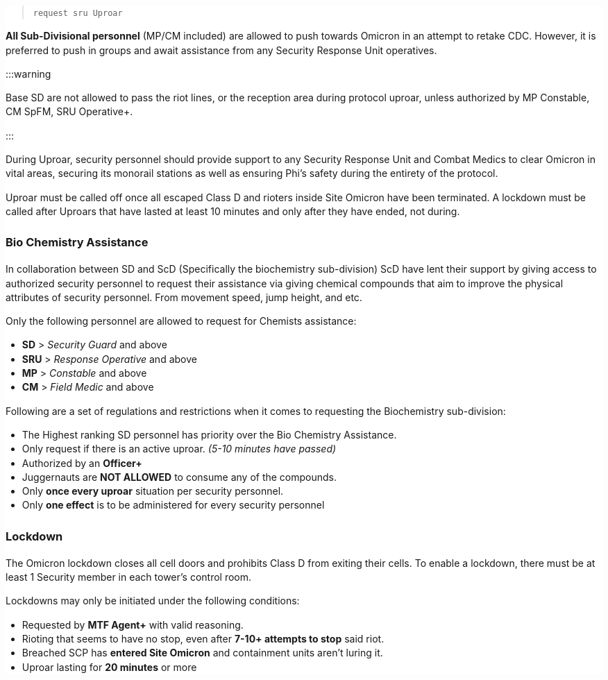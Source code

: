 > `request sru Uproar`

**All Sub-Divisional personnel** (MP/CM included) are allowed to push towards Omicron in an attempt to retake CDC. However, it is preferred to push in groups and await assistance from any Security Response Unit operatives.

:::warning

Base SD are not allowed to pass the riot lines, or the reception area during protocol uproar, unless authorized by MP Constable, CM SpFM, SRU Operative+.

:::

During Uproar, security personnel should provide support to any Security Response Unit and Combat Medics to clear Omicron in vital areas, securing its monorail stations as well as ensuring Phi’s safety during the entirety of the protocol.

Uproar must be called off once all escaped Class D and rioters inside Site Omicron have been terminated. A lockdown must be called after Uproars that have lasted at least 10 minutes and only after they have ended, not during.

### Bio Chemistry Assistance

In collaboration between SD and ScD (Specifically the biochemistry sub-division)
ScD have lent their support by giving access to authorized security personnel to request their assistance via giving chemical compounds that aim to improve the physical attributes of security personnel. From movement speed, jump height, and etc.

Only the following personnel are allowed to request for Chemists assistance:

- **SD** > _Security Guard_ and above
- **SRU** > _Response Operative_ and above
- **MP** > _Constable_ and above
- **CM** > _Field Medic_ and above

Following are a set of regulations and restrictions when it comes to requesting the Biochemistry sub-division:

- The Highest ranking SD personnel has priority over the Bio Chemistry Assistance.
- Only request if there is an active uproar. _(5-10 minutes have passed)_
- Authorized by an **Officer+**
- Juggernauts are **NOT ALLOWED** to consume any of the compounds.
- Only **once every uproar** situation per security personnel.
- Only **one effect** is to be administered for every security personnel

### Lockdown

The Omicron lockdown closes all cell doors and prohibits Class D from exiting their cells. To enable a lockdown, there must be at least 1 Security member in each tower’s control room.

Lockdowns may only be initiated under the following conditions:

- Requested by **MTF Agent+** with valid reasoning.
- Rioting that seems to have no stop, even after **7-10+ attempts to stop** said riot.
- Breached SCP has **entered Site Omicron** and containment units aren’t luring it.
- Uproar lasting for **20 minutes** or more
